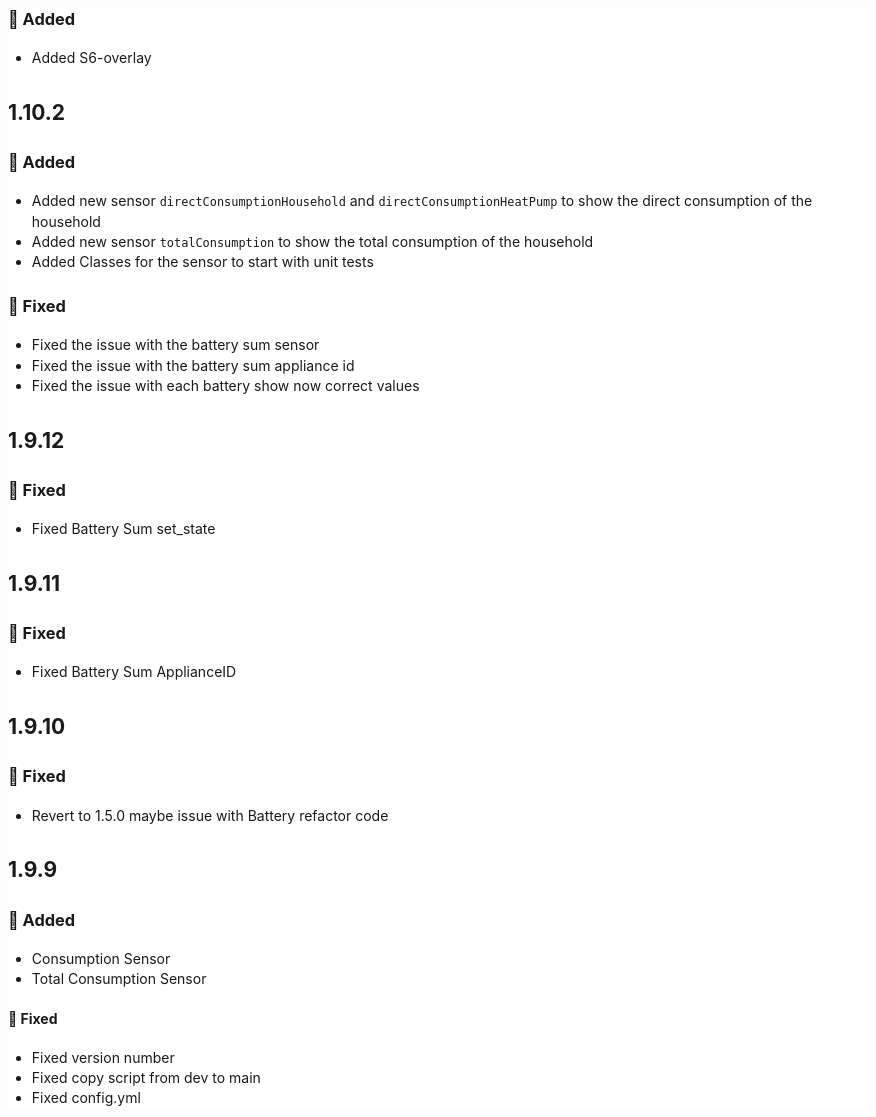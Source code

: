 ### 🚀 Added

- Added S6-overlay

## 1.10.2

### 🚀 Added

- Added new sensor `directConsumptionHousehold` and `directConsumptionHeatPump` to show the direct consumption of the household
- Added new sensor `totalConsumption` to show the total consumption of the household
- Added Classes for the sensor to start with unit tests

### 🔨 Fixed

- Fixed the issue with the battery sum sensor
- Fixed the issue with the battery sum appliance id
- Fixed the issue with each battery show now correct values

## 1.9.12

### 🔨 Fixed

- Fixed Battery Sum set_state

## 1.9.11

### 🔨 Fixed

- Fixed Battery Sum ApplianceID

## 1.9.10

### 🔨 Fixed

- Revert to 1.5.0 maybe issue with Battery refactor code

## 1.9.9

### 🚀 Added

- Consumption Sensor
- Total Consumption Sensor

#### 🔨 Fixed

- Fixed version number
- Fixed copy script from dev to main
- Fixed config.yml
